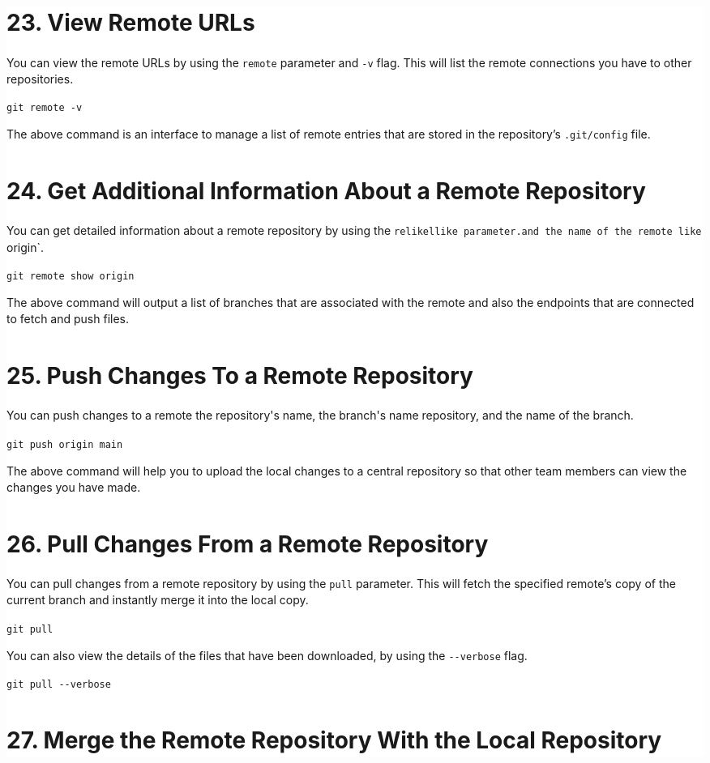 # 23. View Remote URLs

You can view the remote  URLs by using the `remote` parameter and `-v` flag. This will list the remote connections you have to other repositories.

```
git remote -v
```

The above command is an interface to manage a list of remote entries that are stored in the repository’s `.git/config` file.

# 24. Get Additional Information About a Remote Repository

You can get detailed information about a remote repository by using the `relikellike parameter.and the name of the remote like `origin`.

```
git remote show origin
```

The above command will output a list of branches that are associated with the remote and also the endpoints that are connected to fetch and push files.

# 25. Push Changes To a Remote Repository

You can push changes to a remote the repository's name, the branch's name repository, and the name of the branch.

```
git push origin main
```

The above command will help you to upload the local changes to a central repository so that other team members can view the changes you have made.

# 26. Pull Changes From a Remote Repository

You can pull changes from a remote repository by using the `pull` parameter. This will fetch the specified remote’s copy of the current branch and instantly merge it into the local copy.

```
git pull
```

You can also view the details of the files that have been downloaded, by using the `--verbose` flag.

```
git pull --verbose
```

# 27. Merge the Remote Repository With the Local Repository
